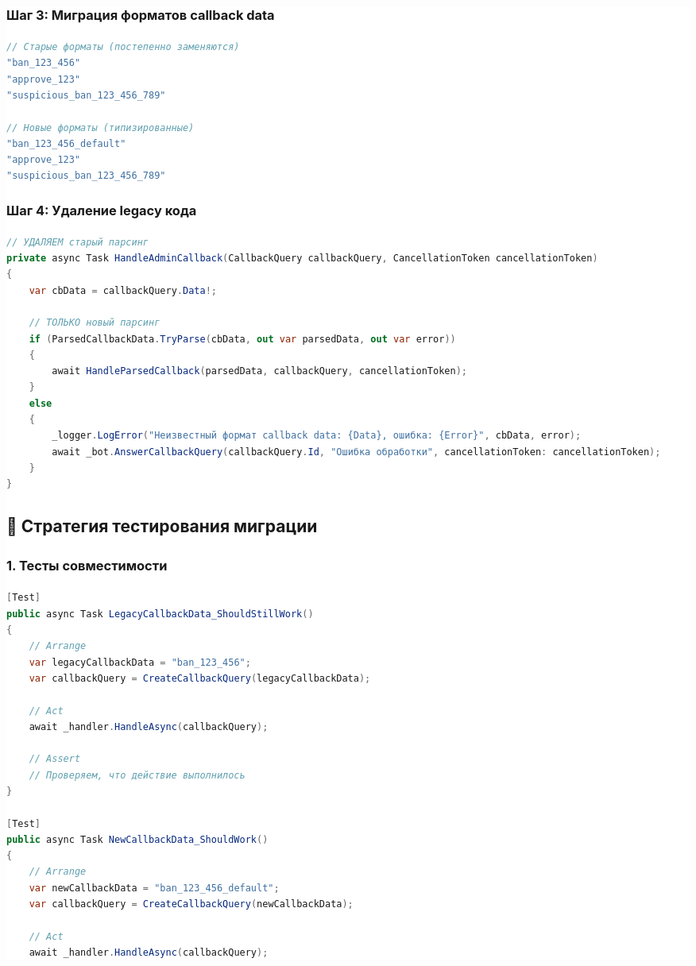 ### Шаг 3: Миграция форматов callback data
```csharp
// Старые форматы (постепенно заменяются)
"ban_123_456"
"approve_123"
"suspicious_ban_123_456_789"

// Новые форматы (типизированные)
"ban_123_456_default"
"approve_123"
"suspicious_ban_123_456_789"
```

### Шаг 4: Удаление legacy кода
```csharp
// УДАЛЯЕМ старый парсинг
private async Task HandleAdminCallback(CallbackQuery callbackQuery, CancellationToken cancellationToken)
{
    var cbData = callbackQuery.Data!;
    
    // ТОЛЬКО новый парсинг
    if (ParsedCallbackData.TryParse(cbData, out var parsedData, out var error))
    {
        await HandleParsedCallback(parsedData, callbackQuery, cancellationToken);
    }
    else
    {
        _logger.LogError("Неизвестный формат callback data: {Data}, ошибка: {Error}", cbData, error);
        await _bot.AnswerCallbackQuery(callbackQuery.Id, "Ошибка обработки", cancellationToken: cancellationToken);
    }
}
```

## 🧪 Стратегия тестирования миграции

### 1. Тесты совместимости
```csharp
[Test]
public async Task LegacyCallbackData_ShouldStillWork()
{
    // Arrange
    var legacyCallbackData = "ban_123_456";
    var callbackQuery = CreateCallbackQuery(legacyCallbackData);
    
    // Act
    await _handler.HandleAsync(callbackQuery);
    
    // Assert
    // Проверяем, что действие выполнилось
}

[Test]
public async Task NewCallbackData_ShouldWork()
{
    // Arrange
    var newCallbackData = "ban_123_456_default";
    var callbackQuery = CreateCallbackQuery(newCallbackData);
    
    // Act
    await _handler.HandleAsync(callbackQuery);
```